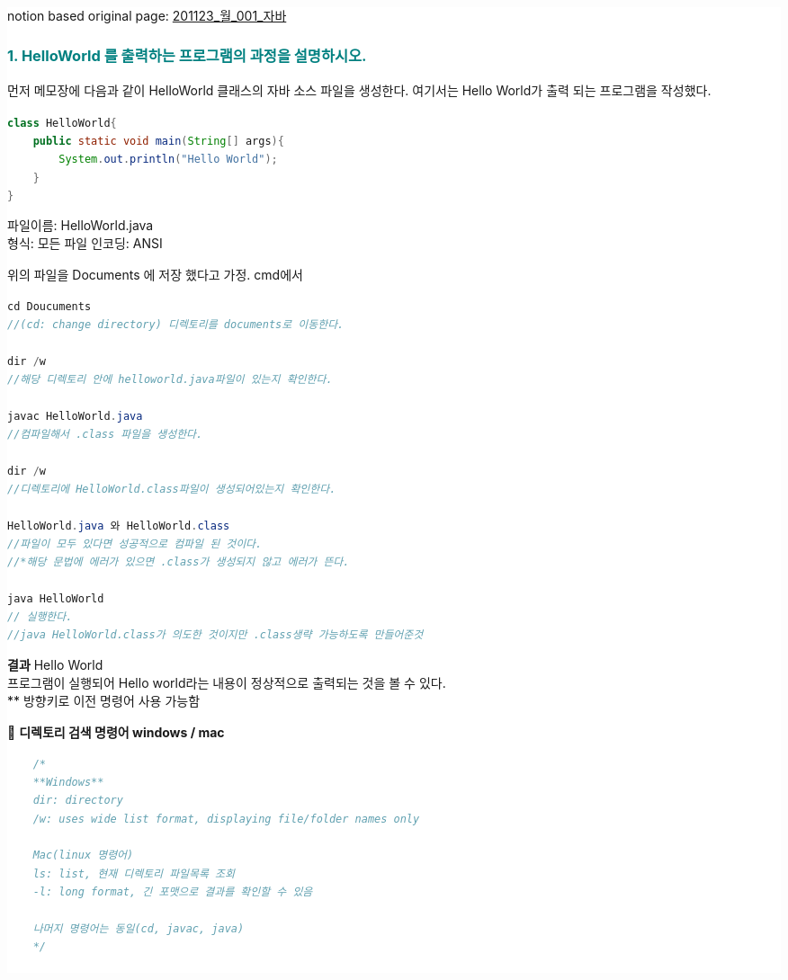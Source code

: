 notion based original page: [201123_월_001_자바](https://zimt.tk/201123_-_001_-fea5e85a2bba43048802382af340f4fc)

### <span style="color:teal"> 1. HelloWorld 를 출력하는 프로그램의 과정을 설명하시오.</span>

먼저 메모장에 다음과 같이 HelloWorld 클래스의 자바 소스 파일을 생성한다. 
여기서는 Hello World가 출력 되는 프로그램을 작성했다.
```java
class HelloWorld{
    public static void main(String[] args){
        System.out.println("Hello World");
    }
}
```
  파일이름: HelloWorld.java  
  형식: 모든 파일
  인코딩: ANSI

위의 파일을 Documents 에 저장 했다고 가정. cmd에서 
```java
cd Doucuments  
//(cd: change directory) 디렉토리를 documents로 이동한다.

dir /w  
//해당 디렉토리 안에 helloworld.java파일이 있는지 확인한다.

javac HelloWorld.java
//컴파일해서 .class 파일을 생성한다.

dir /w 
//디렉토리에 HelloWorld.class파일이 생성되어있는지 확인한다.

HelloWorld.java 와 HelloWorld.class 
//파일이 모두 있다면 성공적으로 컴파일 된 것이다.
//*해당 문법에 에러가 있으면 .class가 생성되지 않고 에러가 뜬다.

java HelloWorld
// 실행한다.
//java HelloWorld.class가 의도한 것이지만 .class생략 가능하도록 만들어준것
```
**결과**  Hello World<br/>
프로그램이 실행되어 Hello world라는 내용이 정상적으로 출력되는 것을 볼 수 있다.  
  ** 방향키로 이전 명령어 사용 가능함

🍄  **디렉토리 검색 명령어 windows / mac**
```java
    /*
    **Windows**
    dir: directory 
    /w: uses wide list format, displaying file/folder names only

    Mac(linux 명령어)
    ls: list, 현재 디렉토리 파일목록 조회
    -l: long format, 긴 포맷으로 결과를 확인할 수 있음
    
    나머지 명령어는 동일(cd, javac, java)
    */
    
```
